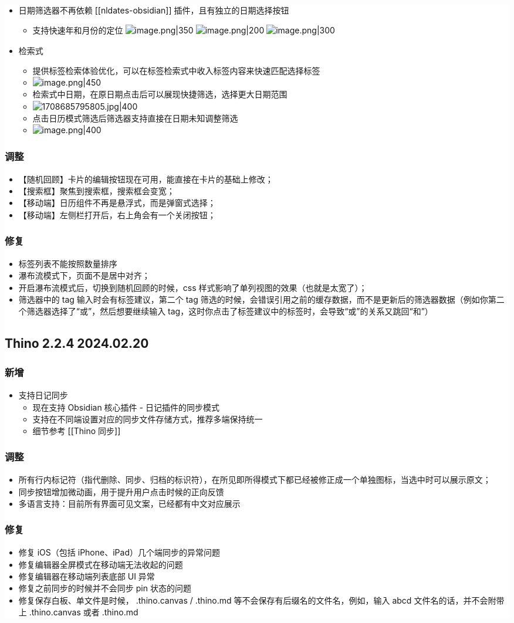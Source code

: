 - 日期筛选器不再依赖 [[nldates-obsidian]] 插件，且有独立的日期选择按钮
	- 支持快速年和月份的定位
![image.png|350](https://cdn.pkmer.cn/images/20240223185317.png!pkmer)
![image.png|200](https://cdn.pkmer.cn/images/20240226115658.png!pkmer)
![image.png|300](https://cdn.pkmer.cn/images/20240226115705.png!pkmer)

- 检索式
	- 提供标签检索体验优化，可以在标签检索式中收入标签内容来快速匹配选择标签
	- ![image.png|450](https://cdn.pkmer.cn/images/20240223185212.png!pkmer)
	- 检索式中日期，在原日期点击后可以展现快捷筛选，选择更大日期范围
	- ![1708685795805.jpg|400](https://cdn.pkmer.cn/images/1708685795805.jpg!pkmer)
	- 点击日历模式筛选后筛选器支持直接在日期未知调整筛选
	- ![image.png|400](https://cdn.pkmer.cn/images/20240223190037.png!pkmer)

### 调整

- 【随机回顾】卡片的编辑按钮现在可用，能直接在卡片的基础上修改；
- 【搜索框】聚焦到搜索框，搜索框会变宽；
- 【移动端】日历组件不再是悬浮式，而是弹窗式选择；
- 【移动端】左侧栏打开后，右上角会有一个关闭按钮；

### 修复

- 标签列表不能按照数量排序
- 瀑布流模式下，页面不是居中对齐；
- 开启瀑布流模式后，切换到随机回顾的时候，css 样式影响了单列视图的效果（也就是太宽了）；
- 筛选器中的 tag 输入时会有标签建议，第二个 tag 筛选的时候，会错误引用之前的缓存数据，而不是更新后的筛选器数据（例如你第二个筛选器选择了“或”，然后想要继续输入 tag，这时你点击了标签建议中的标签时，会导致“或”的关系又跳回“和”）

## Thino 2.2.4 2024.02.20

### 新增

- 支持日记同步
	- 现在支持 Obsidian 核心插件 - 日记插件的同步模式
	- 支持在不同端设置对应的同步文件存储方式，推荐多端保持统一
	- 细节参考 [[Thino 同步]]

### 调整

- 所有行内标记符（指代删除、同步、归档的标识符），在所见即所得模式下都已经被修正成一个单独图标，当选中时可以展示原文；
- 同步按钮增加微动画，用于提升用户点击时候的正向反馈
- 多语言支持：目前所有界面可见文案，已经都有中文对应展示

### 修复

- 修复 iOS（包括 iPhone、iPad）几个端同步的异常问题
- 修复编辑器全屏模式在移动端无法收起的问题
- 修复编辑器在移动端列表底部 UI 异常
- 修复之前同步的时候并不会同步 pin 状态的问题
- 修复保存白板、单文件是时候， .thino.canvas / .thino.md 等不会保存有后缀名的文件名，例如，输入 abcd 文件名的话，并不会附带上 .thino.canvas 或者 .thino.md
